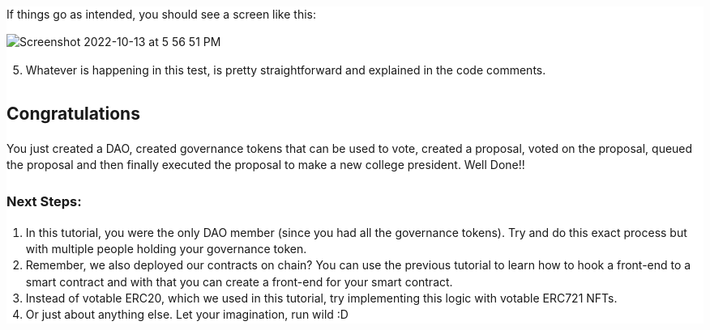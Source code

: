 If things go as intended, you should see a screen like this:

<img width="1382" alt="Screenshot 2022-10-13 at 5 56 51 PM" src="https://user-images.githubusercontent.com/32522659/195595746-40989ea4-6176-45c7-8992-d9c7720e05b2.png">

5. Whatever is happening in this test, is pretty straightforward and explained in the code comments.

## Congratulations

You just created a DAO, created governance tokens that can be used to vote, created a proposal, voted on the proposal, queued the proposal and then finally executed the proposal to make a new college president. Well Done!!

### Next Steps:
1. In this tutorial, you were the only DAO member (since you had all the governance tokens). Try and do this exact process but with multiple people holding your governance token.
2. Remember, we also deployed our contracts on chain? You can use the previous tutorial to learn how to hook a front-end to a smart contract and with that you can create a front-end for your smart contract.
3. Instead of votable ERC20, which we used in this tutorial, try implementing this logic with votable ERC721 NFTs.
4. Or just about anything else. Let your imagination, run wild :D

    
